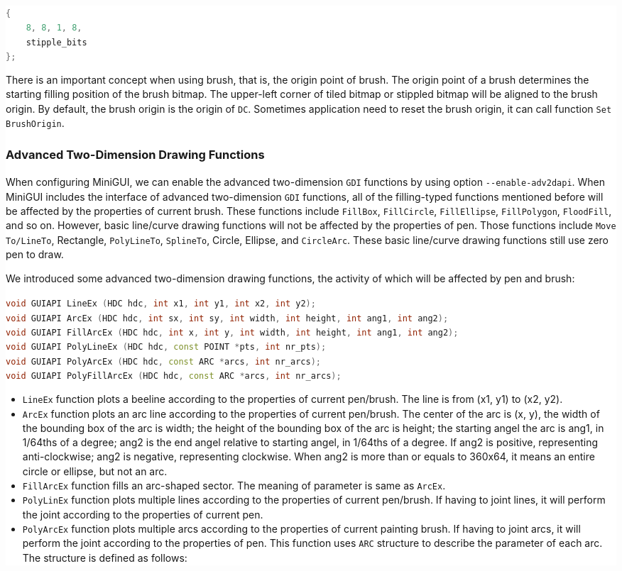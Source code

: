 ```cpp
{
    8, 8, 1, 8,
    stipple_bits
};
```

There is an important concept when using brush, that is, the origin point of
brush. The origin point of a brush determines the starting filling position of
the brush bitmap. The upper-left corner of tiled bitmap or stippled bitmap will
be aligned to the brush origin. By default, the brush origin is the origin of
`DC`. Sometimes application need to reset the brush origin, it can call
function `SetBrushOrigin`.

### Advanced Two-Dimension Drawing Functions

When configuring MiniGUI, we can enable the advanced two-dimension `GDI`
functions by using option `--enable-adv2dapi`. When MiniGUI includes the
interface of advanced two-dimension `GDI` functions, all of the filling-typed
functions mentioned before will be affected by the properties of current brush.
These functions include `FillBox`, `FillCircle`, `FillEllipse`, `FillPolygon`,
`FloodFill`, and so on. However, basic line/curve drawing functions will not be
affected by the properties of pen. Those functions include `MoveTo/LineTo`,
Rectangle, `PolyLineTo`, `SplineTo`, Circle, Ellipse, and `CircleArc`. These
basic line/curve drawing functions still use zero pen to draw.

We introduced some advanced two-dimension drawing functions, the activity of
which will be affected by pen and brush:

```cpp
void GUIAPI LineEx (HDC hdc, int x1, int y1, int x2, int y2);
void GUIAPI ArcEx (HDC hdc, int sx, int sy, int width, int height, int ang1, int ang2);
void GUIAPI FillArcEx (HDC hdc, int x, int y, int width, int height, int ang1, int ang2);
void GUIAPI PolyLineEx (HDC hdc, const POINT *pts, int nr_pts);
void GUIAPI PolyArcEx (HDC hdc, const ARC *arcs, int nr_arcs);
void GUIAPI PolyFillArcEx (HDC hdc, const ARC *arcs, int nr_arcs);
```
- `LineEx` function plots a beeline according to the properties of current
pen/brush. The line is from (x1, y1) to (x2, y2).
- `ArcEx` function plots an arc line according to the properties of current
pen/brush. The center of the arc is (x, y), the width of the bounding box of
the arc is width; the height of the bounding box of the arc is height; the
starting angel the arc is ang1, in 1/64ths of a degree; ang2 is the end angel
relative to starting angel, in 1/64ths of a degree. If ang2 is positive,
representing anti-clockwise; ang2 is negative, representing clockwise. When
ang2 is more than or equals to 360x64, it means an entire circle or ellipse,
but not an arc.
- `FillArcEx` function fills an arc-shaped sector. The meaning of parameter is
same as `ArcEx`.
- `PolyLinEx` function plots multiple lines according to the properties of
current pen/brush. If having to joint lines, it will perform the joint
according to the properties of current pen.
- `PolyArcEx` function plots multiple arcs according to the properties of
current painting brush. If having to joint arcs, it will perform the joint
according to the properties of pen. This function uses `ARC` structure to
describe the parameter of each arc. The structure is defined as follows:
